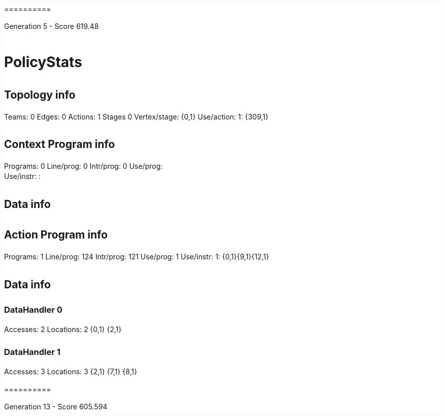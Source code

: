 

==========

Generation 5 - Score 619.48

# PolicyStats
## Topology info
Teams:		0
Edges:		0
Actions:	1
Stages		0
Vertex/stage:	{0,1} 
Use/action:	1: {309,1} 

## Context Program info
Programs:	0
Line/prog:	0
Intr/prog:	0
Use/prog:	
Use/instr:	: 

## Data info



## Action Program info
Programs:	1
Line/prog:	124
Intr/prog:	121
Use/prog:	1
Use/instr:	1: {0,1}{9,1}{12,1}

## Data info

### DataHandler 0
Accesses:	2
Locations:	2
{0,1} {2,1} 

### DataHandler 1
Accesses:	3
Locations:	3
{2,1} {7,1} {8,1} 



==========

Generation 13 - Score 605.594
